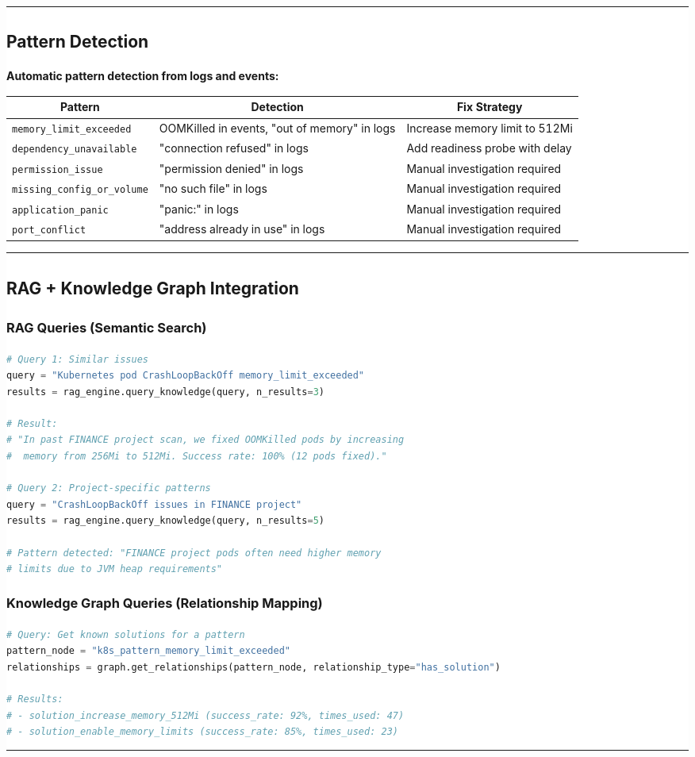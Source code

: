 ```python
```

---

## Pattern Detection

**Automatic pattern detection from logs and events:**

| Pattern | Detection | Fix Strategy |
|---------|-----------|--------------|
| `memory_limit_exceeded` | OOMKilled in events, "out of memory" in logs | Increase memory limit to 512Mi |
| `dependency_unavailable` | "connection refused" in logs | Add readiness probe with delay |
| `permission_issue` | "permission denied" in logs | Manual investigation required |
| `missing_config_or_volume` | "no such file" in logs | Manual investigation required |
| `application_panic` | "panic:" in logs | Manual investigation required |
| `port_conflict` | "address already in use" in logs | Manual investigation required |

---

## RAG + Knowledge Graph Integration

### RAG Queries (Semantic Search)

```python
# Query 1: Similar issues
query = "Kubernetes pod CrashLoopBackOff memory_limit_exceeded"
results = rag_engine.query_knowledge(query, n_results=3)

# Result:
# "In past FINANCE project scan, we fixed OOMKilled pods by increasing
#  memory from 256Mi to 512Mi. Success rate: 100% (12 pods fixed)."

# Query 2: Project-specific patterns
query = "CrashLoopBackOff issues in FINANCE project"
results = rag_engine.query_knowledge(query, n_results=5)

# Pattern detected: "FINANCE project pods often need higher memory
# limits due to JVM heap requirements"
```

### Knowledge Graph Queries (Relationship Mapping)

```python
# Query: Get known solutions for a pattern
pattern_node = "k8s_pattern_memory_limit_exceeded"
relationships = graph.get_relationships(pattern_node, relationship_type="has_solution")

# Results:
# - solution_increase_memory_512Mi (success_rate: 92%, times_used: 47)
# - solution_enable_memory_limits (success_rate: 85%, times_used: 23)
```

---